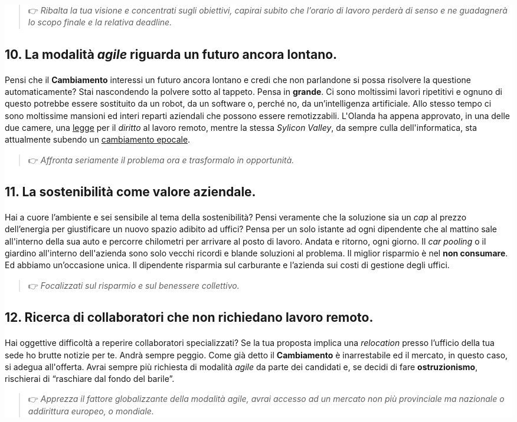 > 👉 *Ribalta la tua visione e concentrati sugli obiettivi, capirai subito che l’orario di lavoro perderà di senso e ne guadagnerà lo scopo finale e la relativa *deadline*.*

## 10. La modalità *agile* riguarda un futuro ancora lontano.

Pensi che il **Cambiamento** interessi un futuro ancora lontano e credi che non parlandone si possa risolvere la questione automaticamente? Stai nascondendo la polvere sotto al tappeto. Pensa in **grande**. Ci sono moltissimi lavori ripetitivi e ognuno di questo potrebbe essere sostituito da un robot, da un software o, perché no, da un’intelligenza artificiale. Allo stesso tempo ci sono moltissime mansioni ed interi reparti aziendali che possono essere remotizzabili. L'Olanda ha appena approvato, in una delle due camere, una [legge](https://www.bloomberg.com/news/articles/2022-07-05/dutch-parliament-approves-to-make-work-from-home-a-legal-right) per il *diritto* al lavoro remoto, mentre la stessa *Sylicon Valley*, da sempre culla dell'informatica, sta attualmente subendo un [cambiamento epocale](https://www.wsj.com/articles/tech-workers-silicon-valley-move-out-11657918928). 

> 👉 *Affronta seriamente il problema ora e trasformalo in opportunità.*

## 11. La sostenibilità come valore aziendale.

Hai a cuore l’ambiente e sei sensibile al tema della sostenibilità? Pensi veramente che la soluzione sia un *cap* al prezzo dell’energia per giustificare un nuovo spazio adibito ad uffici? Pensa per un solo istante ad ogni dipendente che al mattino sale all'interno della sua auto e percorre chilometri per arrivare al posto di lavoro. Andata e ritorno, ogni giorno. Il *car pooling* o il giardino all'interno dell'azienda sono solo vecchi ricordi e blande soluzioni al problema. Il miglior risparmio è nel **non consumare**. Ed abbiamo un’occasione unica. Il dipendente risparmia sul carburante e l’azienda sui costi di gestione degli uffici. 

> 👉 *Focalizzati sul risparmio e sul benessere collettivo.*

## 12. Ricerca di collaboratori che non richiedano lavoro remoto.

Hai oggettive difficoltà a reperire collaboratori specializzati? Se la tua proposta implica una *relocation* presso l’ufficio della tua sede ho brutte notizie per te. Andrà sempre peggio. Come già detto il **Cambiamento** è inarrestabile ed il mercato, in questo caso, si adegua all'offerta. Avrai sempre più richiesta di modalità *agile* da parte dei candidati e, se decidi di fare **ostruzionismo**, rischierai di “raschiare dal fondo del barile”. 

> 👉 *Apprezza il fattore globalizzante della modalità *agile*, avrai accesso ad un mercato non più provinciale ma nazionale o addirittura europeo, o mondiale.*